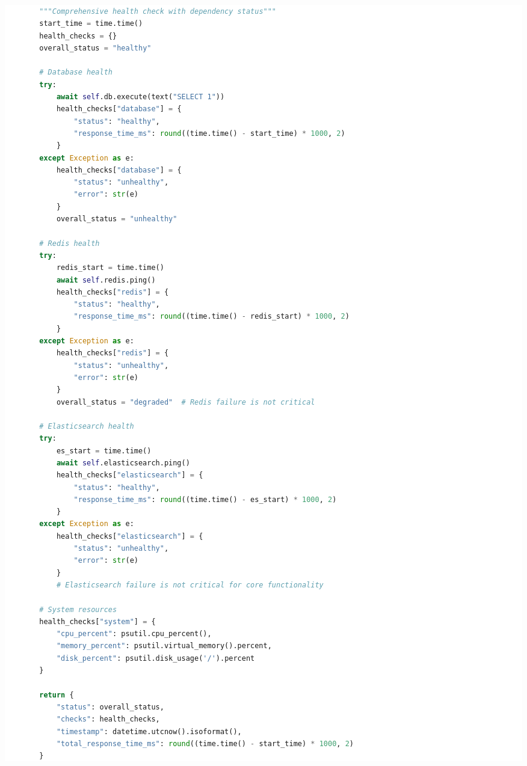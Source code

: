 ```python
        """Comprehensive health check with dependency status"""
        start_time = time.time()
        health_checks = {}
        overall_status = "healthy"
        
        # Database health
        try:
            await self.db.execute(text("SELECT 1"))
            health_checks["database"] = {
                "status": "healthy",
                "response_time_ms": round((time.time() - start_time) * 1000, 2)
            }
        except Exception as e:
            health_checks["database"] = {
                "status": "unhealthy", 
                "error": str(e)
            }
            overall_status = "unhealthy"
        
        # Redis health
        try:
            redis_start = time.time()
            await self.redis.ping()
            health_checks["redis"] = {
                "status": "healthy",
                "response_time_ms": round((time.time() - redis_start) * 1000, 2)
            }
        except Exception as e:
            health_checks["redis"] = {
                "status": "unhealthy",
                "error": str(e)
            }
            overall_status = "degraded"  # Redis failure is not critical
        
        # Elasticsearch health  
        try:
            es_start = time.time()
            await self.elasticsearch.ping()
            health_checks["elasticsearch"] = {
                "status": "healthy",
                "response_time_ms": round((time.time() - es_start) * 1000, 2)
            }
        except Exception as e:
            health_checks["elasticsearch"] = {
                "status": "unhealthy",
                "error": str(e)
            }
            # Elasticsearch failure is not critical for core functionality
        
        # System resources
        health_checks["system"] = {
            "cpu_percent": psutil.cpu_percent(),
            "memory_percent": psutil.virtual_memory().percent,
            "disk_percent": psutil.disk_usage('/').percent
        }
        
        return {
            "status": overall_status,
            "checks": health_checks,
            "timestamp": datetime.utcnow().isoformat(),
            "total_response_time_ms": round((time.time() - start_time) * 1000, 2)
        }

```